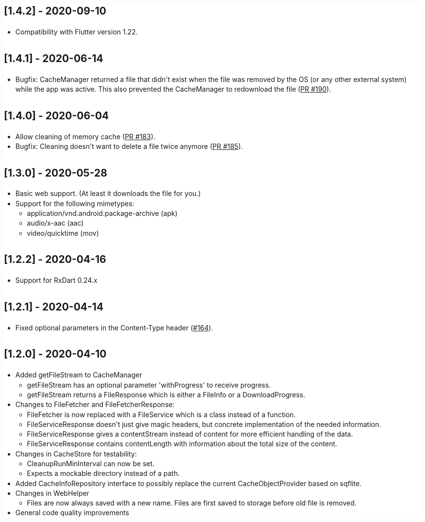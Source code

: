 ## [1.4.2] - 2020-09-10

* Compatibility with Flutter version 1.22.

## [1.4.1] - 2020-06-14

* Bugfix: CacheManager returned a file that didn't exist when the file was removed by the OS (or any other external system)
while the app was active. This also prevented the CacheManager to redownload the file ([PR #190](https://github.com/Baseflow/flutter_cache_manager/pull/190)).

## [1.4.0] - 2020-06-04

* Allow cleaning of memory cache ([PR #183](https://github.com/Baseflow/flutter_cache_manager/pull/183)).
* Bugfix: Cleaning doesn't want to delete a file twice anymore ([PR #185](https://github.com/Baseflow/flutter_cache_manager/pull/185)).

## [1.3.0] - 2020-05-28

* Basic web support. (At least it downloads the file for you.)
* Support for the following mimetypes:
  * application/vnd.android.package-archive (apk)
  * audio/x-aac (aac)
  * video/quicktime (mov)

## [1.2.2] - 2020-04-16

* Support for RxDart 0.24.x

## [1.2.1] - 2020-04-14

* Fixed optional parameters in the Content-Type header ([#164](https://github.com/Baseflow/flutter_cache_manager/issues/164)).

## [1.2.0] - 2020-04-10

* Added getFileStream to CacheManager
  * getFileStream has an optional parameter 'withProgress' to receive progress.
  * getFileStream returns a FileResponse which is either a FileInfo or a DownloadProgress.
* Changes to FileFetcher and FileFetcherResponse:
  * FileFetcher is now replaced with a FileService which is a class instead of a function.
  * FileServiceResponse doesn't just give magic headers, but concrete implementation of the needed information.
  * FileServiceResponse gives a contentStream instead of content for more efficient handling of the data.
  * FileServiceResponse contains contentLength with information about the total size of the content.
* Changes in CacheStore for testability:
  * CleanupRunMinInterval can now be set.
  * Expects a mockable directory instead of a path.
* Added CacheInfoRepository interface to possibly replace the current CacheObjectProvider based on sqflite.
* Changes in WebHelper
  * Files are now always saved with a new name. Files are first saved to storage before old file is removed.
* General code quality improvements
